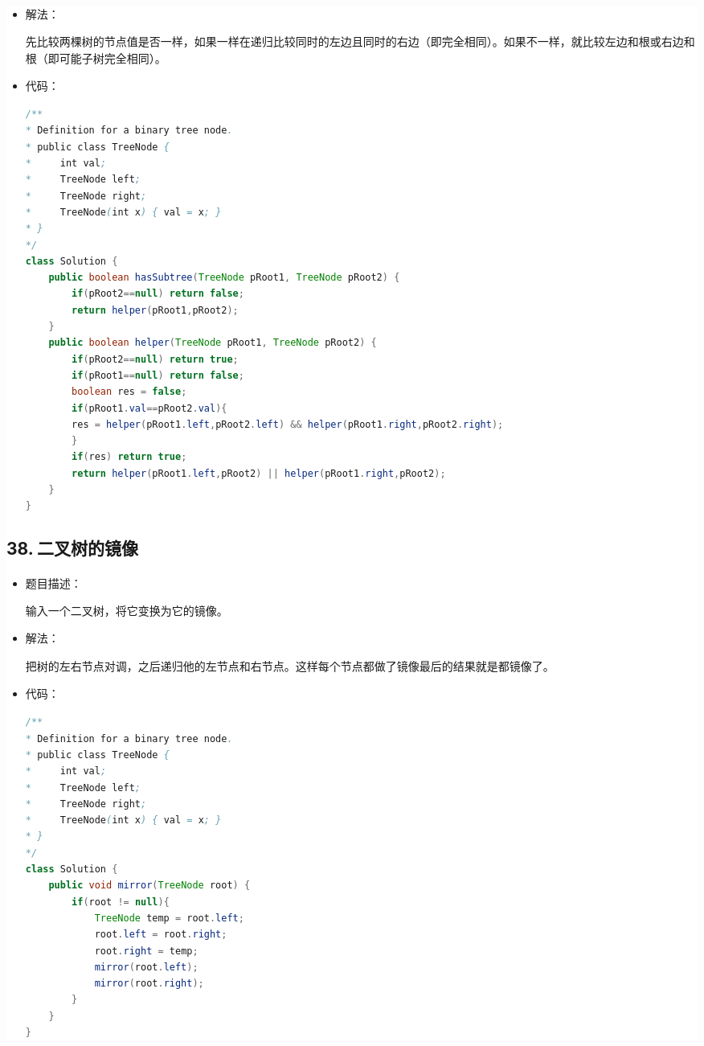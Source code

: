 + 解法：

    先比较两棵树的节点值是否一样，如果一样在递归比较同时的左边且同时的右边（即完全相同）。如果不一样，就比较左边和根或右边和根（即可能子树完全相同）。

+ 代码：

    ``` java
    /**
    * Definition for a binary tree node.
    * public class TreeNode {
    *     int val;
    *     TreeNode left;
    *     TreeNode right;
    *     TreeNode(int x) { val = x; }
    * }
    */
    class Solution {
        public boolean hasSubtree(TreeNode pRoot1, TreeNode pRoot2) {
            if(pRoot2==null) return false;
            return helper(pRoot1,pRoot2);
        }
        public boolean helper(TreeNode pRoot1, TreeNode pRoot2) {
            if(pRoot2==null) return true;
            if(pRoot1==null) return false;
            boolean res = false;
            if(pRoot1.val==pRoot2.val){
            res = helper(pRoot1.left,pRoot2.left) && helper(pRoot1.right,pRoot2.right);
            }
            if(res) return true;
            return helper(pRoot1.left,pRoot2) || helper(pRoot1.right,pRoot2);
        }
    }
    ```

## 38. 二叉树的镜像

+ 题目描述：

    输入一个二叉树，将它变换为它的镜像。

+ 解法：

    把树的左右节点对调，之后递归他的左节点和右节点。这样每个节点都做了镜像最后的结果就是都镜像了。

+ 代码：

    ``` java
    /**
    * Definition for a binary tree node.
    * public class TreeNode {
    *     int val;
    *     TreeNode left;
    *     TreeNode right;
    *     TreeNode(int x) { val = x; }
    * }
    */
    class Solution {
        public void mirror(TreeNode root) {
            if(root != null){
                TreeNode temp = root.left;
                root.left = root.right;
                root.right = temp;
                mirror(root.left);
                mirror(root.right);
            }
        }
    }